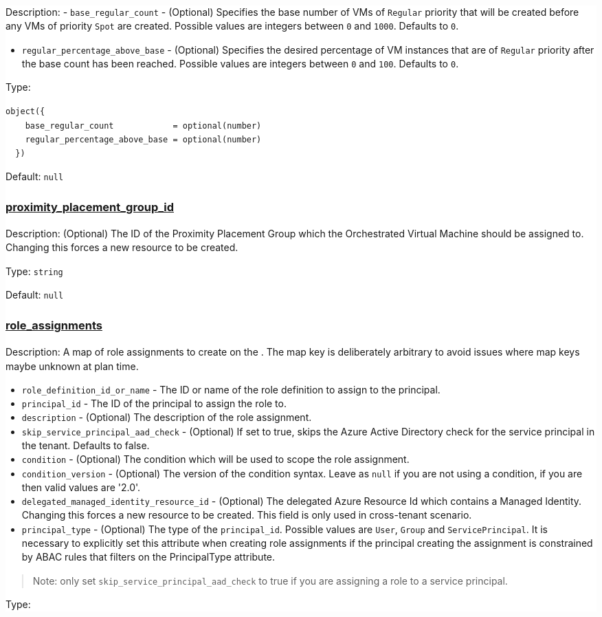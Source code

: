 Description: - `base_regular_count` - (Optional) Specifies the base number of VMs of `Regular` priority that will be created before any VMs of priority `Spot` are created. Possible values are integers between `0` and `1000`. Defaults to `0`.
- `regular_percentage_above_base` - (Optional) Specifies the desired percentage of VM instances that are of `Regular` priority after the base count has been reached. Possible values are integers between `0` and `100`. Defaults to `0`.

Type:

```hcl
object({
    base_regular_count            = optional(number)
    regular_percentage_above_base = optional(number)
  })
```

Default: `null`

### <a name="input_proximity_placement_group_id"></a> [proximity\_placement\_group\_id](#input\_proximity\_placement\_group\_id)

Description: (Optional) The ID of the Proximity Placement Group which the Orchestrated Virtual Machine should be assigned to. Changing this forces a new resource to be created.

Type: `string`

Default: `null`

### <a name="input_role_assignments"></a> [role\_assignments](#input\_role\_assignments)

Description:   A map of role assignments to create on the <RESOURCE>. The map key is deliberately arbitrary to avoid issues where map keys maybe unknown at plan time.

  - `role_definition_id_or_name` - The ID or name of the role definition to assign to the principal.
  - `principal_id` - The ID of the principal to assign the role to.
  - `description` - (Optional) The description of the role assignment.
  - `skip_service_principal_aad_check` - (Optional) If set to true, skips the Azure Active Directory check for the service principal in the tenant. Defaults to false.
  - `condition` - (Optional) The condition which will be used to scope the role assignment.
  - `condition_version` - (Optional) The version of the condition syntax. Leave as `null` if you are not using a condition, if you are then valid values are '2.0'.
  - `delegated_managed_identity_resource_id` - (Optional) The delegated Azure Resource Id which contains a Managed Identity. Changing this forces a new resource to be created. This field is only used in cross-tenant scenario.
  - `principal_type` - (Optional) The type of the `principal_id`. Possible values are `User`, `Group` and `ServicePrincipal`. It is necessary to explicitly set this attribute when creating role assignments if the principal creating the assignment is constrained by ABAC rules that filters on the PrincipalType attribute.

  > Note: only set `skip_service_principal_aad_check` to true if you are assigning a role to a service principal.

Type:

